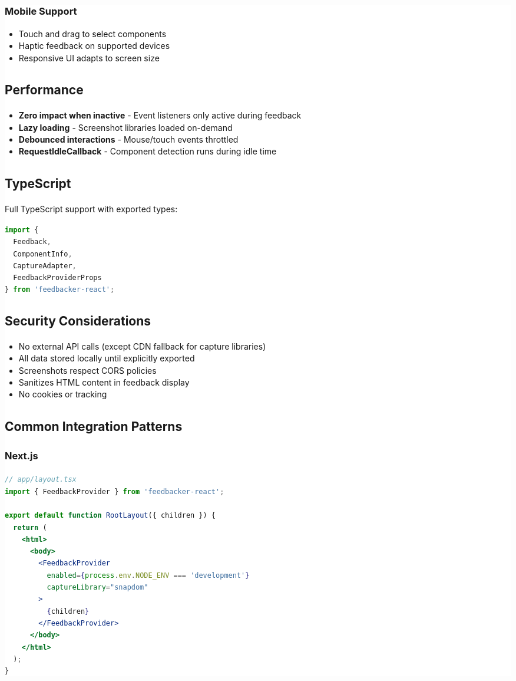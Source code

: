 ### Mobile Support
- Touch and drag to select components
- Haptic feedback on supported devices
- Responsive UI adapts to screen size

## Performance

- **Zero impact when inactive** - Event listeners only active during feedback
- **Lazy loading** - Screenshot libraries loaded on-demand
- **Debounced interactions** - Mouse/touch events throttled
- **RequestIdleCallback** - Component detection runs during idle time

## TypeScript

Full TypeScript support with exported types:

```typescript
import { 
  Feedback, 
  ComponentInfo, 
  CaptureAdapter,
  FeedbackProviderProps 
} from 'feedbacker-react';
```

## Security Considerations

- No external API calls (except CDN fallback for capture libraries)
- All data stored locally until explicitly exported
- Screenshots respect CORS policies
- Sanitizes HTML content in feedback display
- No cookies or tracking

## Common Integration Patterns

### Next.js

```jsx
// app/layout.tsx
import { FeedbackProvider } from 'feedbacker-react';

export default function RootLayout({ children }) {
  return (
    <html>
      <body>
        <FeedbackProvider 
          enabled={process.env.NODE_ENV === 'development'}
          captureLibrary="snapdom"
        >
          {children}
        </FeedbackProvider>
      </body>
    </html>
  );
}
```
